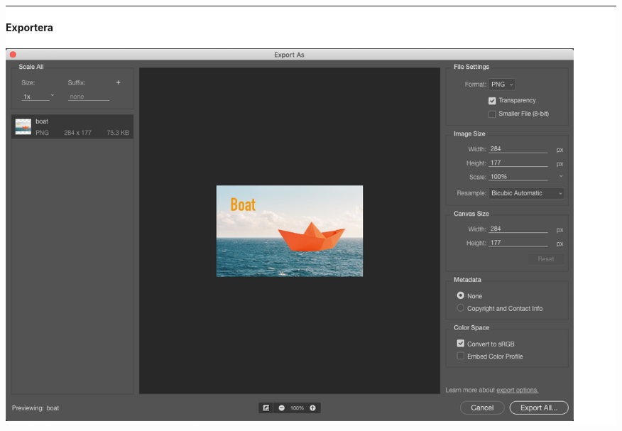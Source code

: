 
---

#### Exportera
					
<img width="800" src="/media/ux-images/ux-9/boat3.png" alt="Photoshop export">